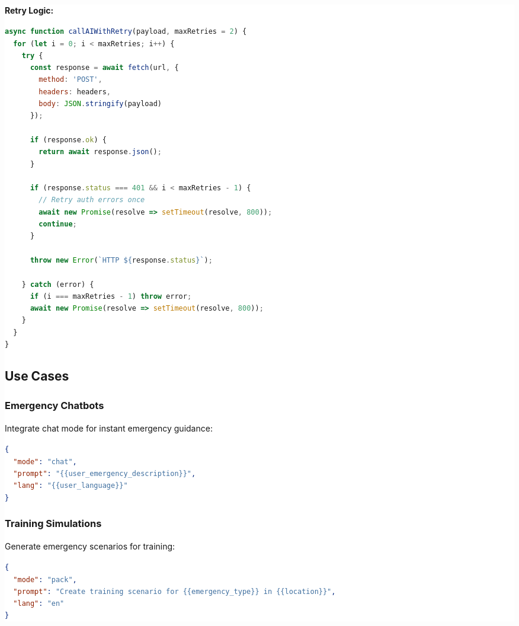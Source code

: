 **Retry Logic:**
```javascript
async function callAIWithRetry(payload, maxRetries = 2) {
  for (let i = 0; i < maxRetries; i++) {
    try {
      const response = await fetch(url, {
        method: 'POST',
        headers: headers,
        body: JSON.stringify(payload)
      });
      
      if (response.ok) {
        return await response.json();
      }
      
      if (response.status === 401 && i < maxRetries - 1) {
        // Retry auth errors once
        await new Promise(resolve => setTimeout(resolve, 800));
        continue;
      }
      
      throw new Error(`HTTP ${response.status}`);
      
    } catch (error) {
      if (i === maxRetries - 1) throw error;
      await new Promise(resolve => setTimeout(resolve, 800));
    }
  }
}
```

## Use Cases

### Emergency Chatbots
Integrate chat mode for instant emergency guidance:

```json
{
  "mode": "chat",
  "prompt": "{{user_emergency_description}}",
  "lang": "{{user_language}}"
}
```

### Training Simulations
Generate emergency scenarios for training:

```json
{
  "mode": "pack", 
  "prompt": "Create training scenario for {{emergency_type}} in {{location}}",
  "lang": "en"
}
```
